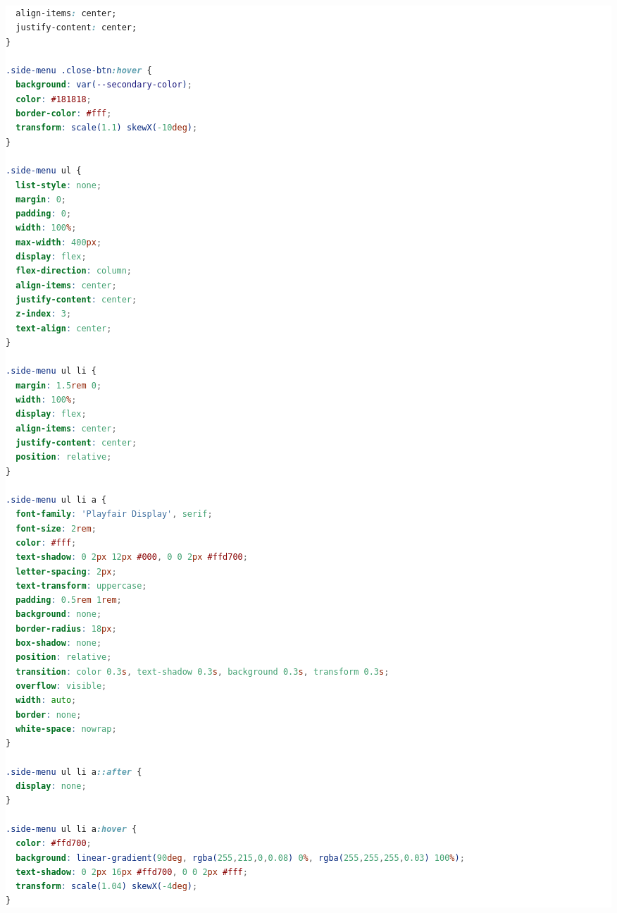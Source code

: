 ```css
  align-items: center;
  justify-content: center;
}

.side-menu .close-btn:hover {
  background: var(--secondary-color);
  color: #181818;
  border-color: #fff;
  transform: scale(1.1) skewX(-10deg);
}

.side-menu ul {
  list-style: none;
  margin: 0;
  padding: 0;
  width: 100%;
  max-width: 400px;
  display: flex;
  flex-direction: column;
  align-items: center;
  justify-content: center;
  z-index: 3;
  text-align: center;
}

.side-menu ul li {
  margin: 1.5rem 0;
  width: 100%;
  display: flex;
  align-items: center;
  justify-content: center;
  position: relative;
}

.side-menu ul li a {
  font-family: 'Playfair Display', serif;
  font-size: 2rem;
  color: #fff;
  text-shadow: 0 2px 12px #000, 0 0 2px #ffd700;
  letter-spacing: 2px;
  text-transform: uppercase;
  padding: 0.5rem 1rem;
  background: none;
  border-radius: 18px;
  box-shadow: none;
  position: relative;
  transition: color 0.3s, text-shadow 0.3s, background 0.3s, transform 0.3s;
  overflow: visible;
  width: auto;
  border: none;
  white-space: nowrap;
}

.side-menu ul li a::after {
  display: none;
}

.side-menu ul li a:hover {
  color: #ffd700;
  background: linear-gradient(90deg, rgba(255,215,0,0.08) 0%, rgba(255,255,255,0.03) 100%);
  text-shadow: 0 2px 16px #ffd700, 0 0 2px #fff;
  transform: scale(1.04) skewX(-4deg);
}
```